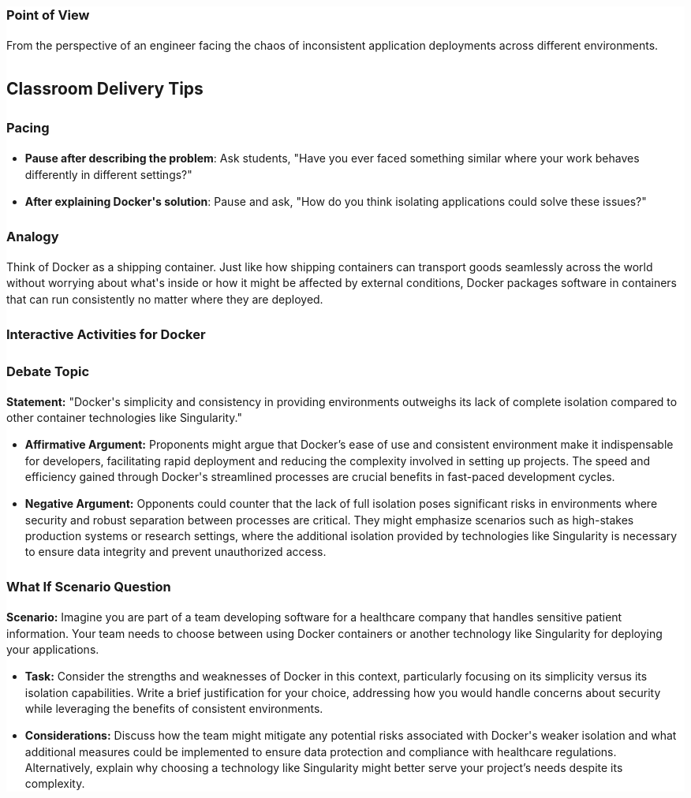 ### Point of View
From the perspective of an engineer facing the chaos of inconsistent application deployments across different environments.

## Classroom Delivery Tips

### Pacing
- **Pause after describing the problem**: Ask students, "Have you ever faced something similar where your work behaves differently in different settings?"
  
- **After explaining Docker's solution**: Pause and ask, "How do you think isolating applications could solve these issues?"

### Analogy
Think of Docker as a shipping container. Just like how shipping containers can transport goods seamlessly across the world without worrying about what's inside or how it might be affected by external conditions, Docker packages software in containers that can run consistently no matter where they are deployed.

### Interactive Activities for Docker
### Debate Topic

**Statement:** "Docker's simplicity and consistency in providing environments outweighs its lack of complete isolation compared to other container technologies like Singularity."

- **Affirmative Argument:** Proponents might argue that Docker’s ease of use and consistent environment make it indispensable for developers, facilitating rapid deployment and reducing the complexity involved in setting up projects. The speed and efficiency gained through Docker's streamlined processes are crucial benefits in fast-paced development cycles.

- **Negative Argument:** Opponents could counter that the lack of full isolation poses significant risks in environments where security and robust separation between processes are critical. They might emphasize scenarios such as high-stakes production systems or research settings, where the additional isolation provided by technologies like Singularity is necessary to ensure data integrity and prevent unauthorized access.

### What If Scenario Question

**Scenario:** Imagine you are part of a team developing software for a healthcare company that handles sensitive patient information. Your team needs to choose between using Docker containers or another technology like Singularity for deploying your applications. 

- **Task:** Consider the strengths and weaknesses of Docker in this context, particularly focusing on its simplicity versus its isolation capabilities. Write a brief justification for your choice, addressing how you would handle concerns about security while leveraging the benefits of consistent environments.

- **Considerations:** Discuss how the team might mitigate any potential risks associated with Docker's weaker isolation and what additional measures could be implemented to ensure data protection and compliance with healthcare regulations. Alternatively, explain why choosing a technology like Singularity might better serve your project’s needs despite its complexity.
